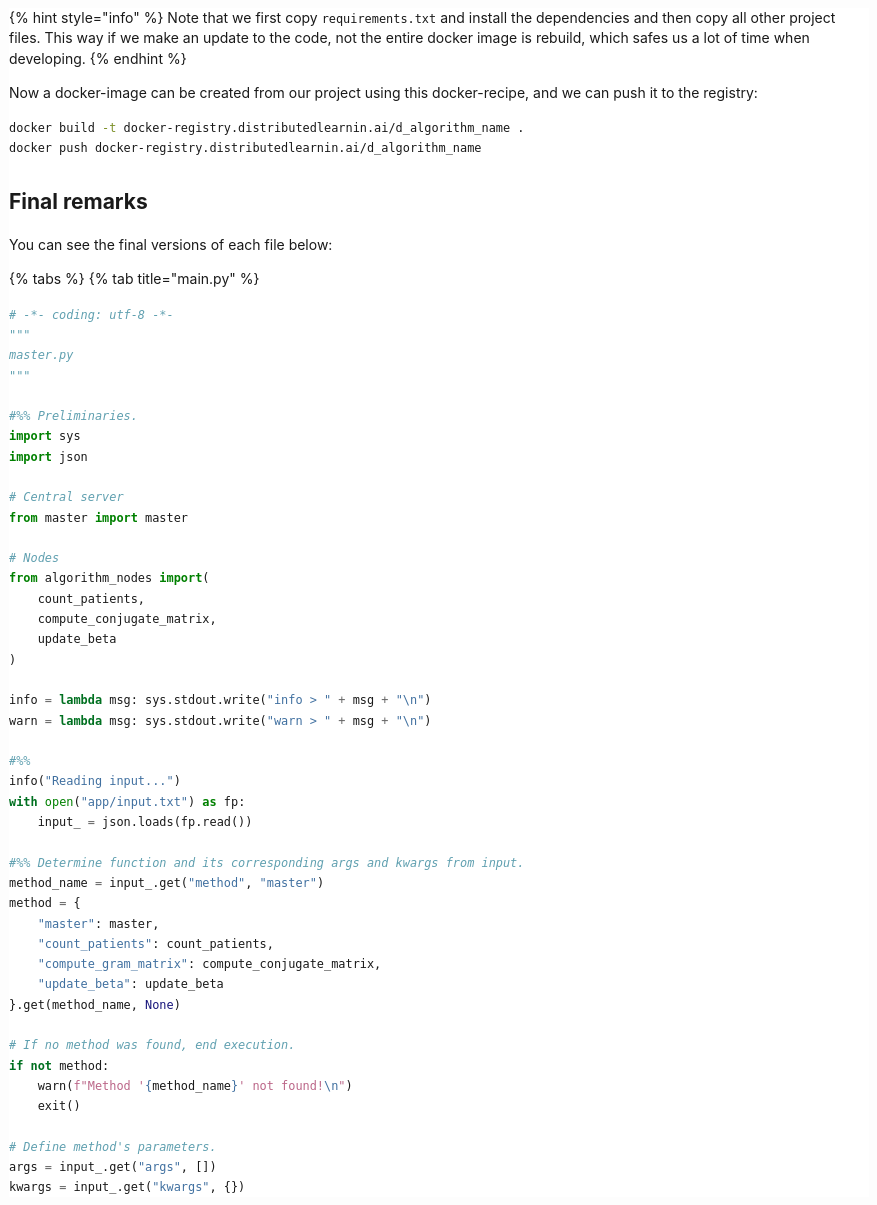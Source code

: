{% hint style="info" %}
Note that we first copy `requirements.txt` and install the dependencies and then copy all other project files. This way if we make an update to the code, not the entire docker image is rebuild, which safes us a lot of time when developing.
{% endhint %}

Now a docker-image can be created from our project using this docker-recipe, and we can push it to the registry:

```bash
docker build -t docker-registry.distributedlearnin.ai/d_algorithm_name .
docker push docker-registry.distributedlearnin.ai/d_algorithm_name 
```

## Final remarks

You can see the final versions of each file below:

{% tabs %}
{% tab title="main.py" %}
```python
# -*- coding: utf-8 -*-
"""
master.py
"""

#%% Preliminaries.
import sys
import json

# Central server
from master import master

# Nodes
from algorithm_nodes import(
    count_patients,
    compute_conjugate_matrix,
    update_beta 
)

info = lambda msg: sys.stdout.write("info > " + msg + "\n")
warn = lambda msg: sys.stdout.write("warn > " + msg + "\n")

#%%
info("Reading input...")
with open("app/input.txt") as fp:
    input_ = json.loads(fp.read())
    
#%% Determine function and its corresponding args and kwargs from input.
method_name = input_.get("method", "master")
method = {
    "master": master,
    "count_patients": count_patients,
    "compute_gram_matrix": compute_conjugate_matrix,
    "update_beta": update_beta
}.get(method_name, None)

# If no method was found, end execution.
if not method:
    warn(f"Method '{method_name}' not found!\n")
    exit()

# Define method's parameters.
args = input_.get("args", [])
kwargs = input_.get("kwargs", {})
```